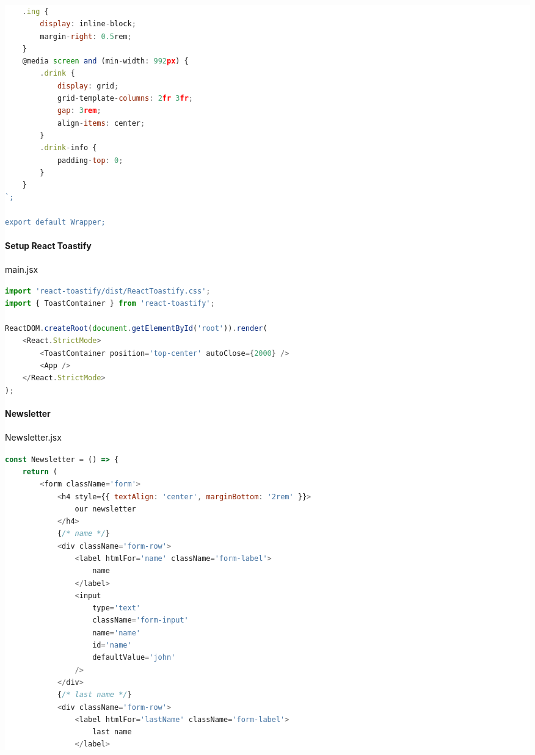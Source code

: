 ```js
	.ing {
		display: inline-block;
		margin-right: 0.5rem;
	}
	@media screen and (min-width: 992px) {
		.drink {
			display: grid;
			grid-template-columns: 2fr 3fr;
			gap: 3rem;
			align-items: center;
		}
		.drink-info {
			padding-top: 0;
		}
	}
`;

export default Wrapper;
```

#### Setup React Toastify

main.jsx

```js
import 'react-toastify/dist/ReactToastify.css';
import { ToastContainer } from 'react-toastify';

ReactDOM.createRoot(document.getElementById('root')).render(
	<React.StrictMode>
		<ToastContainer position='top-center' autoClose={2000} />
		<App />
	</React.StrictMode>
);
```

#### Newsletter

Newsletter.jsx

```js
const Newsletter = () => {
	return (
		<form className='form'>
			<h4 style={{ textAlign: 'center', marginBottom: '2rem' }}>
				our newsletter
			</h4>
			{/* name */}
			<div className='form-row'>
				<label htmlFor='name' className='form-label'>
					name
				</label>
				<input
					type='text'
					className='form-input'
					name='name'
					id='name'
					defaultValue='john'
				/>
			</div>
			{/* last name */}
			<div className='form-row'>
				<label htmlFor='lastName' className='form-label'>
					last name
				</label>
```